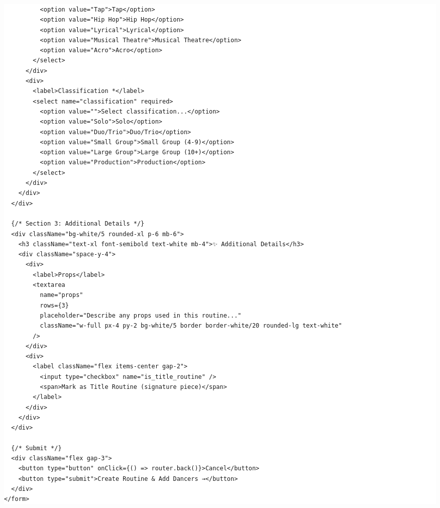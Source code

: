 ```tsx
          <option value="Tap">Tap</option>
          <option value="Hip Hop">Hip Hop</option>
          <option value="Lyrical">Lyrical</option>
          <option value="Musical Theatre">Musical Theatre</option>
          <option value="Acro">Acro</option>
        </select>
      </div>
      <div>
        <label>Classification *</label>
        <select name="classification" required>
          <option value="">Select classification...</option>
          <option value="Solo">Solo</option>
          <option value="Duo/Trio">Duo/Trio</option>
          <option value="Small Group">Small Group (4-9)</option>
          <option value="Large Group">Large Group (10+)</option>
          <option value="Production">Production</option>
        </select>
      </div>
    </div>
  </div>

  {/* Section 3: Additional Details */}
  <div className="bg-white/5 rounded-xl p-6 mb-6">
    <h3 className="text-xl font-semibold text-white mb-4">✨ Additional Details</h3>
    <div className="space-y-4">
      <div>
        <label>Props</label>
        <textarea
          name="props"
          rows={3}
          placeholder="Describe any props used in this routine..."
          className="w-full px-4 py-2 bg-white/5 border border-white/20 rounded-lg text-white"
        />
      </div>
      <div>
        <label className="flex items-center gap-2">
          <input type="checkbox" name="is_title_routine" />
          <span>Mark as Title Routine (signature piece)</span>
        </label>
      </div>
    </div>
  </div>

  {/* Submit */}
  <div className="flex gap-3">
    <button type="button" onClick={() => router.back()}>Cancel</button>
    <button type="submit">Create Routine & Add Dancers →</button>
  </div>
</form>
```
